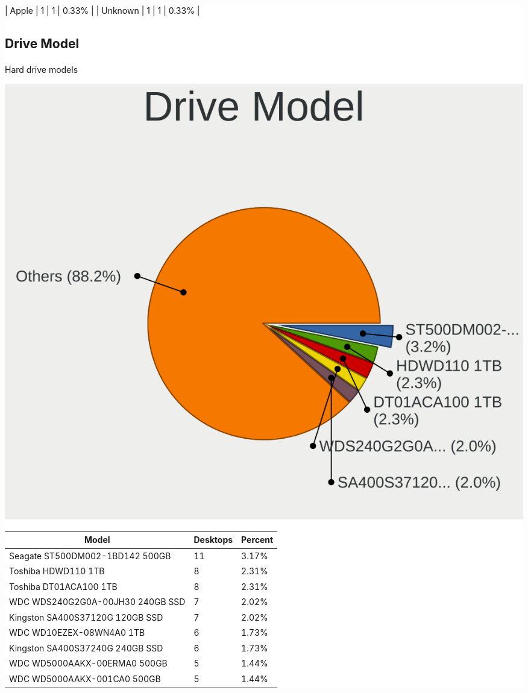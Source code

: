 | Apple                     | 1        | 1      | 0.33%   |
| Unknown                   | 1        | 1      | 0.33%   |

Drive Model
-----------

Hard drive models

![Drive Model](./images/pie_chart/drive_model.svg)


| Model                                | Desktops | Percent |
|--------------------------------------|----------|---------|
| Seagate ST500DM002-1BD142 500GB      | 11       | 3.17%   |
| Toshiba HDWD110 1TB                  | 8        | 2.31%   |
| Toshiba DT01ACA100 1TB               | 8        | 2.31%   |
| WDC WDS240G2G0A-00JH30 240GB SSD     | 7        | 2.02%   |
| Kingston SA400S37120G 120GB SSD      | 7        | 2.02%   |
| WDC WD10EZEX-08WN4A0 1TB             | 6        | 1.73%   |
| Kingston SA400S37240G 240GB SSD      | 6        | 1.73%   |
| WDC WD5000AAKX-00ERMA0 500GB         | 5        | 1.44%   |
| WDC WD5000AAKX-001CA0 500GB          | 5        | 1.44%   |